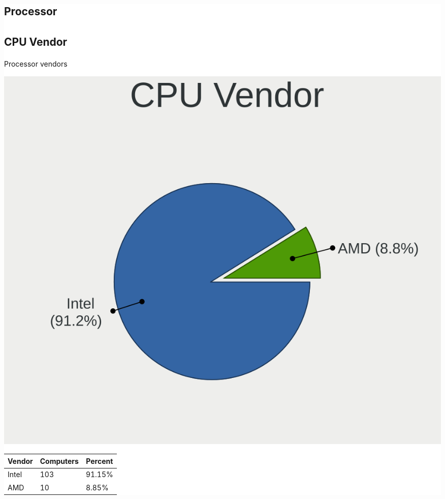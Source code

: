 Processor
---------

CPU Vendor
----------

Processor vendors

![CPU Vendor](./images/pie_chart/cpu_vendor.svg)


| Vendor | Computers | Percent |
|--------|-----------|---------|
| Intel  | 103       | 91.15%  |
| AMD    | 10        | 8.85%   |
